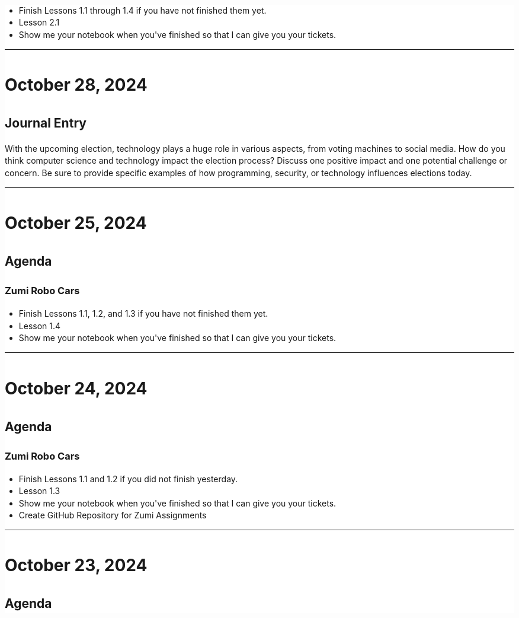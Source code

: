 - Finish Lessons 1.1 through 1.4 if you have not finished them yet.
- Lesson 2.1
- Show me your notebook when you've finished so that I can give you your tickets.

---

# October 28, 2024

## Journal Entry

With the upcoming election, technology plays a huge role in various aspects, from voting machines to social media. How do you think computer science and technology impact the election process? Discuss one positive impact and one potential challenge or concern. Be sure to provide specific examples of how programming, security, or technology influences elections today.

----

# October 25, 2024

## Agenda

### Zumi Robo Cars

- Finish Lessons 1.1, 1.2, and 1.3 if you have not finished them yet.
- Lesson 1.4
- Show me your notebook when you've finished so that I can give you your tickets.

---

# October 24, 2024

## Agenda

### Zumi Robo Cars

- Finish Lessons 1.1 and 1.2 if you did not finish yesterday.
- Lesson 1.3
- Show me your notebook when you've finished so that I can give you your tickets.
- Create GitHub Repository for Zumi Assignments

----

# October 23, 2024

## Agenda
